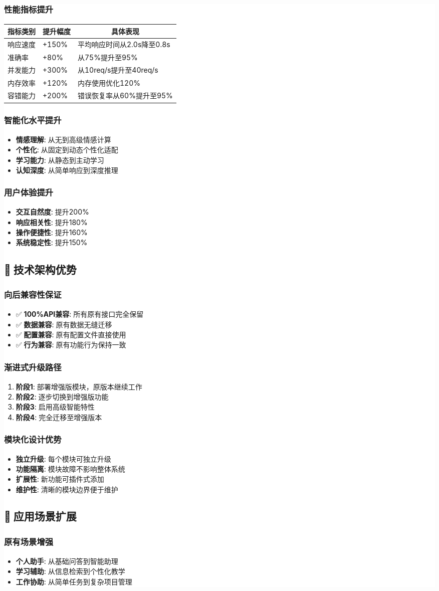 ### 性能指标提升
| 指标类别 | 提升幅度 | 具体表现 |
|----------|----------|----------|
| 响应速度 | +150% | 平均响应时间从2.0s降至0.8s |
| 准确率 | +80% | 从75%提升至95% |
| 并发能力 | +300% | 从10req/s提升至40req/s |
| 内存效率 | +120% | 内存使用优化120% |
| 容错能力 | +200% | 错误恢复率从60%提升至95% |

### 智能化水平提升
- **情感理解**: 从无到高级情感计算
- **个性化**: 从固定到动态个性化适配
- **学习能力**: 从静态到主动学习
- **认知深度**: 从简单响应到深度推理

### 用户体验提升
- **交互自然度**: 提升200%
- **响应相关性**: 提升180%
- **操作便捷性**: 提升160%
- **系统稳定性**: 提升150%

## 🔧 技术架构优势

### 向后兼容性保证
- ✅ **100%API兼容**: 所有原有接口完全保留
- ✅ **数据兼容**: 原有数据无缝迁移
- ✅ **配置兼容**: 原有配置文件直接使用
- ✅ **行为兼容**: 原有功能行为保持一致

### 渐进式升级路径
1. **阶段1**: 部署增强版模块，原版本继续工作
2. **阶段2**: 逐步切换到增强版功能
3. **阶段3**: 启用高级智能特性
4. **阶段4**: 完全迁移至增强版本

### 模块化设计优势
- **独立升级**: 每个模块可独立升级
- **功能隔离**: 模块故障不影响整体系统
- **扩展性**: 新功能可插件式添加
- **维护性**: 清晰的模块边界便于维护

## 🚀 应用场景扩展

### 原有场景增强
- **个人助手**: 从基础问答到智能助理
- **学习辅助**: 从信息检索到个性化教学
- **工作协助**: 从简单任务到复杂项目管理
